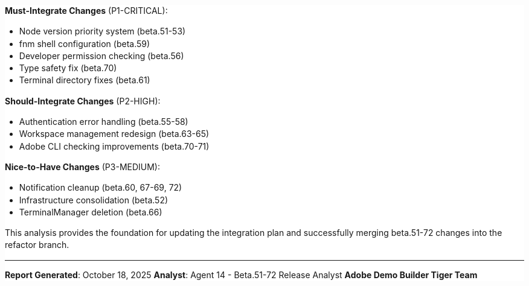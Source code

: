 **Must-Integrate Changes** (P1-CRITICAL):
- Node version priority system (beta.51-53)
- fnm shell configuration (beta.59)
- Developer permission checking (beta.56)
- Type safety fix (beta.70)
- Terminal directory fixes (beta.61)

**Should-Integrate Changes** (P2-HIGH):
- Authentication error handling (beta.55-58)
- Workspace management redesign (beta.63-65)
- Adobe CLI checking improvements (beta.70-71)

**Nice-to-Have Changes** (P3-MEDIUM):
- Notification cleanup (beta.60, 67-69, 72)
- Infrastructure consolidation (beta.52)
- TerminalManager deletion (beta.66)

This analysis provides the foundation for updating the integration plan and successfully merging beta.51-72 changes into the refactor branch.

---

**Report Generated**: October 18, 2025
**Analyst**: Agent 14 - Beta.51-72 Release Analyst
**Adobe Demo Builder Tiger Team**
